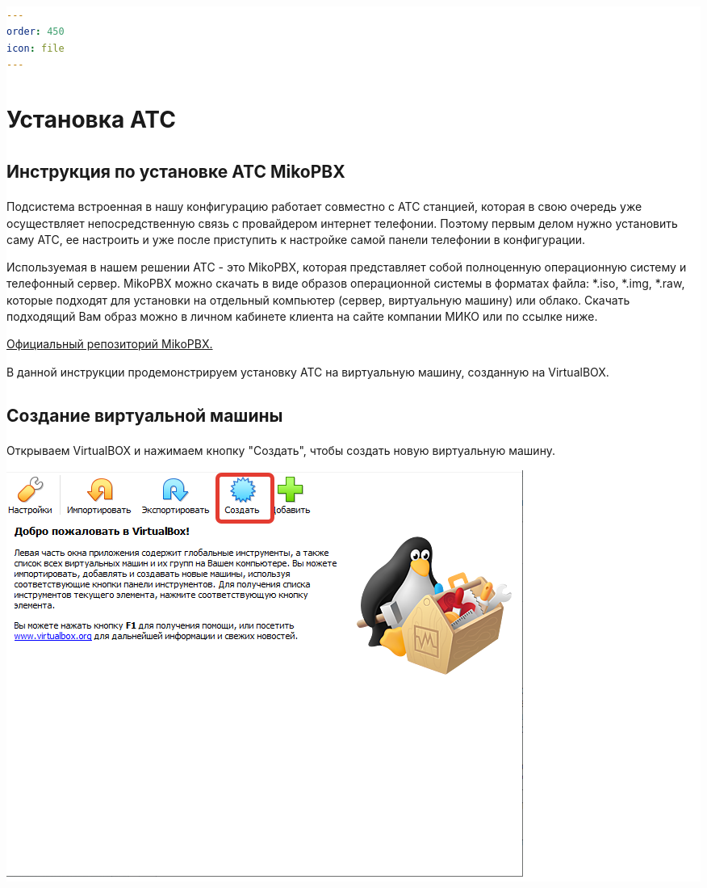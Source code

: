 ```yaml
---
order: 450
icon: file
---
```


# Установка АТС

## Инструкция по установке АТС MikoPBX

Подсистема встроенная в нашу конфигурацию работает совместно с АТС станцией, которая в свою очередь уже осуществляет непосредственную связь с провайдером интернет телефонии. Поэтому первым делом нужно установить саму АТС, ее настроить и уже после приступить к настройке самой панели телефонии в конфигурации.

Используемая в нашем решении АТС - это MikoPBX, которая представляет собой полноценную операционную систему и телефонный сервер. MikoPBX можно скачать в виде образов операционной системы в форматах файла: *.iso, *.img, *.raw, которые подходят для установки на отдельный компьютер (сервер, виртуальную машину) или облако. Скачать подходящий Вам образ можно в личном кабинете клиента на сайте компании МИКО или по ссылке ниже. 

[Официальный репозиторий MikoPBX.](https://github.com/mikopbx/Core/releases)

В данной инструкции продемонстрируем установку АТС на виртуальную машину, созданную на VirtualBOX.

## Создание виртуальной машины

Открываем VirtualBOX и нажимаем кнопку "Создать", чтобы создать новую виртуальную машину.

![01_УстановкаАТС](static/01_УстановкаАТС.png)
